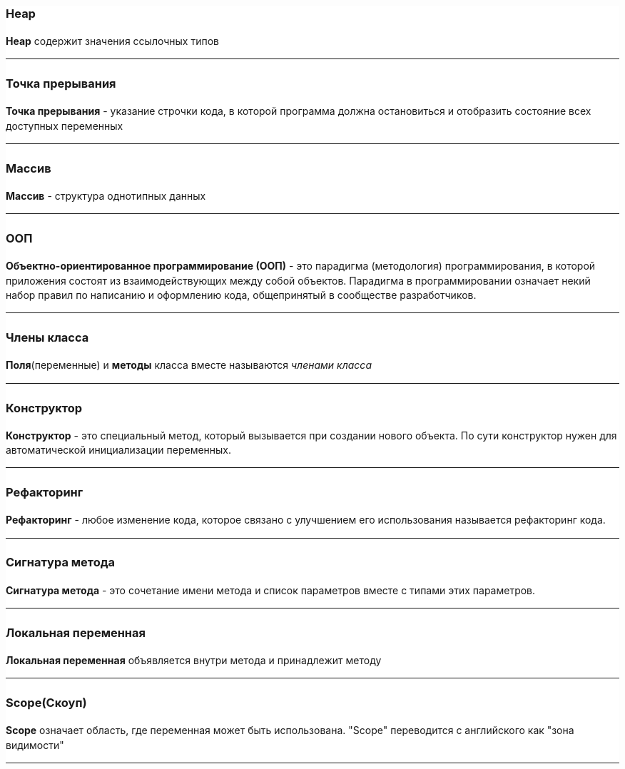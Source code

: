 ### Heap
**Heap** содержит значения ссылочных типов

---
### Точка прерывания
**Точка прерывания** - указание строчки кода, в которой программа должна остановиться и отобразить состояние всех доступных переменных

---
### Массив
**Массив** - структура однотипных данных

---
### ООП
**Объектно-ориентированное программирование (ООП)** - это парадигма (методология) программирования, в которой приложения состоят из взаимодействующих между собой объектов. Парадигма в программировании означает некий набор правил по написанию и оформлению кода, общепринятый в сообществе разработчиков.

---
### Члены класса
**Поля**(переменные) и **методы** класса вместе называются _членами класса_

---
### Конструктор
**Конструктор** - это специальный метод, который вызывается при создании нового объекта. По сути конструктор нужен для автоматической инициализации переменных.

---
### Рефакторинг
**Рефакторинг** - любое изменение кода, которое связано с улучшением его использования называется рефакторинг кода.

---
### Сигнатура метода
**Сигнатура метода** - это сочетание имени метода и список параметров вместе с типами этих параметров.

---
### Локальная переменная
**Локальная переменная** объявляется внутри метода и принадлежит методу

---
### Scope(Скоуп)
**Scope** означает область, где переменная может быть использована. "Scope" переводится с английского как "зона видимости"

---